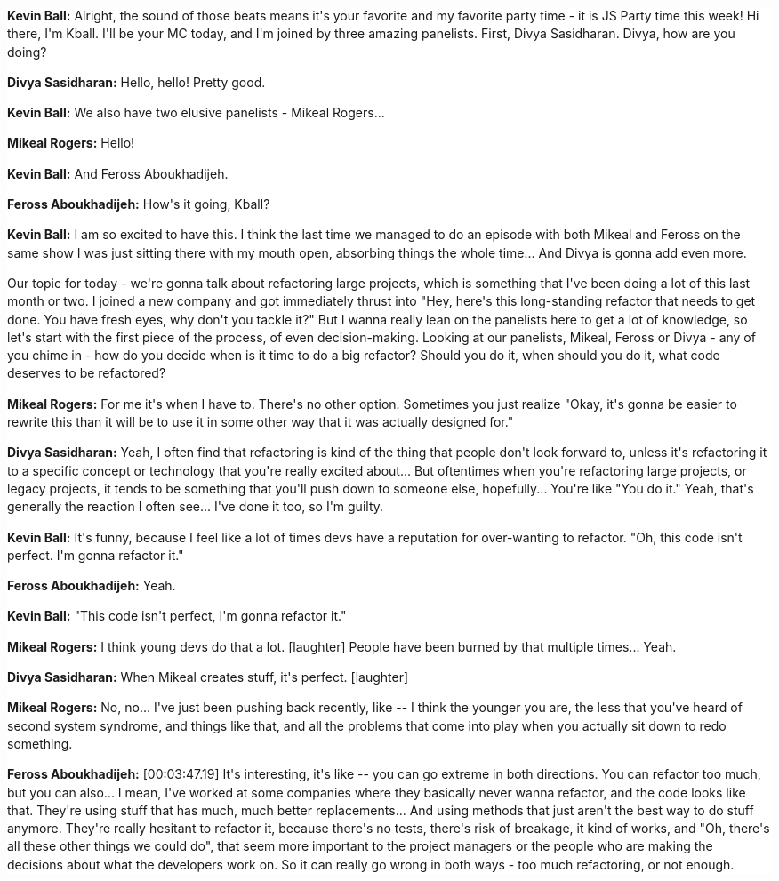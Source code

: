 **Kevin Ball:** Alright, the sound of those beats means it's your favorite and my favorite party time - it is JS Party time this week! Hi there, I'm Kball. I'll be your MC today, and I'm joined by three amazing panelists. First, Divya Sasidharan. Divya, how are you doing?

**Divya Sasidharan:** Hello, hello! Pretty good.

**Kevin Ball:** We also have two elusive panelists - Mikeal Rogers...

**Mikeal Rogers:** Hello!

**Kevin Ball:** And Feross Aboukhadijeh.

**Feross Aboukhadijeh:** How's it going, Kball?

**Kevin Ball:** I am so excited to have this. I think the last time we managed to do an episode with both Mikeal and Feross on the same show I was just sitting there with my mouth open, absorbing things the whole time... And Divya is gonna add even more.

Our topic for today - we're gonna talk about refactoring large projects, which is something that I've been doing a lot of this last month or two. I joined a new company and got immediately thrust into "Hey, here's this long-standing refactor that needs to get done. You have fresh eyes, why don't you tackle it?" But I wanna really lean on the panelists here to get a lot of knowledge, so let's start with the first piece of the process, of even decision-making. Looking at our panelists, Mikeal, Feross or Divya - any of you chime in - how do you decide when is it time to do a big refactor? Should you do it, when should you do it, what code deserves to be refactored?

**Mikeal Rogers:** For me it's when I have to. There's no other option. Sometimes you just realize "Okay, it's gonna be easier to rewrite this than it will be to use it in some other way that it was actually designed for."

**Divya Sasidharan:** Yeah, I often find that refactoring is kind of the thing that people don't look forward to, unless it's refactoring it to a specific concept or technology that you're really excited about... But oftentimes when you're refactoring large projects, or legacy projects, it tends to be something that you'll push down to someone else, hopefully... You're like "You do it." Yeah, that's generally the reaction I often see... I've done it too, so I'm guilty.

**Kevin Ball:** It's funny, because I feel like a lot of times devs have a reputation for over-wanting to refactor. "Oh, this code isn't perfect. I'm gonna refactor it."

**Feross Aboukhadijeh:** Yeah.

**Kevin Ball:** "This code isn't perfect, I'm gonna refactor it."

**Mikeal Rogers:** I think young devs do that a lot. \[laughter\] People have been burned by that multiple times... Yeah.

**Divya Sasidharan:** When Mikeal creates stuff, it's perfect. \[laughter\]

**Mikeal Rogers:** No, no... I've just been pushing back recently, like -- I think the younger you are, the less that you've heard of second system syndrome, and things like that, and all the problems that come into play when you actually sit down to redo something.

**Feross Aboukhadijeh:** \[00:03:47.19\] It's interesting, it's like -- you can go extreme in both directions. You can refactor too much, but you can also... I mean, I've worked at some companies where they basically never wanna refactor, and the code looks like that. They're using stuff that has much, much better replacements... And using methods that just aren't the best way to do stuff anymore. They're really hesitant to refactor it, because there's no tests, there's risk of breakage, it kind of works, and "Oh, there's all these other things we could do", that seem more important to the project managers or the people who are making the decisions about what the developers work on. So it can really go wrong in both ways - too much refactoring, or not enough.
